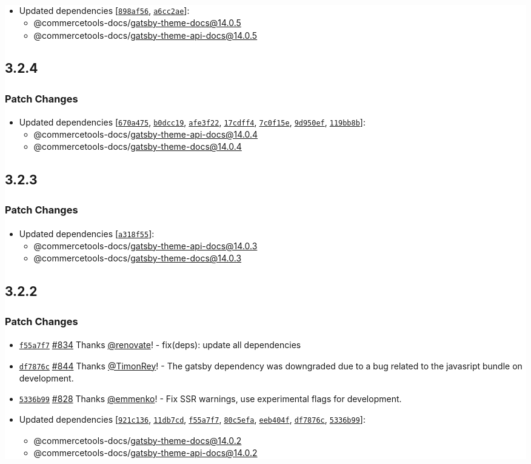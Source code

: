 - Updated dependencies [[`898af56`](https://github.com/commercetools/commercetools-docs-kit/commit/898af56a02a30505ad0170e482378eb17c085add), [`a6cc2ae`](https://github.com/commercetools/commercetools-docs-kit/commit/a6cc2ae2d2cf542fff654918798f0f1cc50f27eb)]:
  - @commercetools-docs/gatsby-theme-docs@14.0.5
  - @commercetools-docs/gatsby-theme-api-docs@14.0.5

## 3.2.4

### Patch Changes

- Updated dependencies [[`670a475`](https://github.com/commercetools/commercetools-docs-kit/commit/670a47519a873e7f47a15fed5d58edcef9be2ef4), [`b0dcc19`](https://github.com/commercetools/commercetools-docs-kit/commit/b0dcc1989983043331eb5deb77a6ba40befe51b0), [`afe3f22`](https://github.com/commercetools/commercetools-docs-kit/commit/afe3f2236007f1991d99fec609a274d7ffc7718e), [`17cdff4`](https://github.com/commercetools/commercetools-docs-kit/commit/17cdff49d6d4ac82ed0bdf65d9df8ecdd20d112a), [`7c0f15e`](https://github.com/commercetools/commercetools-docs-kit/commit/7c0f15e1ae6736e73a00b7ef39692714bb99e9ae), [`9d950ef`](https://github.com/commercetools/commercetools-docs-kit/commit/9d950ef8eaf36b19604a707f98a7e2e90f91cb8a), [`119bb8b`](https://github.com/commercetools/commercetools-docs-kit/commit/119bb8ba2cc32b6581c43e26aaa7e38063cc4529)]:
  - @commercetools-docs/gatsby-theme-api-docs@14.0.4
  - @commercetools-docs/gatsby-theme-docs@14.0.4

## 3.2.3

### Patch Changes

- Updated dependencies [[`a318f55`](https://github.com/commercetools/commercetools-docs-kit/commit/a318f55874b57d3eada7b2b460936acc07c3cec9)]:
  - @commercetools-docs/gatsby-theme-api-docs@14.0.3
  - @commercetools-docs/gatsby-theme-docs@14.0.3

## 3.2.2

### Patch Changes

- [`f55a7f7`](https://github.com/commercetools/commercetools-docs-kit/commit/f55a7f7bf7400f631ba7b3621474170bcae002d6) [#834](https://github.com/commercetools/commercetools-docs-kit/pull/834) Thanks [@renovate](https://github.com/apps/renovate)! - fix(deps): update all dependencies

* [`df7876c`](https://github.com/commercetools/commercetools-docs-kit/commit/df7876c0510b436fd4388e28c6aa9116e92d8778) [#844](https://github.com/commercetools/commercetools-docs-kit/pull/844) Thanks [@TimonRey](https://github.com/TimonRey)! - The gatsby dependency was downgraded due to a bug related to the javasript bundle on development.

- [`5336b99`](https://github.com/commercetools/commercetools-docs-kit/commit/5336b9977734fdda6f4a1f3359cfd52ea4a68c06) [#828](https://github.com/commercetools/commercetools-docs-kit/pull/828) Thanks [@emmenko](https://github.com/emmenko)! - Fix SSR warnings, use experimental flags for development.

- Updated dependencies [[`921c136`](https://github.com/commercetools/commercetools-docs-kit/commit/921c136cc5703fad7f504c5eeab033b22f0bbc1c), [`11db7cd`](https://github.com/commercetools/commercetools-docs-kit/commit/11db7cd67e367042e35937ed80167e6f57afe257), [`f55a7f7`](https://github.com/commercetools/commercetools-docs-kit/commit/f55a7f7bf7400f631ba7b3621474170bcae002d6), [`80c5efa`](https://github.com/commercetools/commercetools-docs-kit/commit/80c5efa1bfd3b3911145ce56d737e79601db9ee4), [`eeb404f`](https://github.com/commercetools/commercetools-docs-kit/commit/eeb404fb60f643ce58675368a9a11ac248e840e5), [`df7876c`](https://github.com/commercetools/commercetools-docs-kit/commit/df7876c0510b436fd4388e28c6aa9116e92d8778), [`5336b99`](https://github.com/commercetools/commercetools-docs-kit/commit/5336b9977734fdda6f4a1f3359cfd52ea4a68c06)]:
  - @commercetools-docs/gatsby-theme-docs@14.0.2
  - @commercetools-docs/gatsby-theme-api-docs@14.0.2
